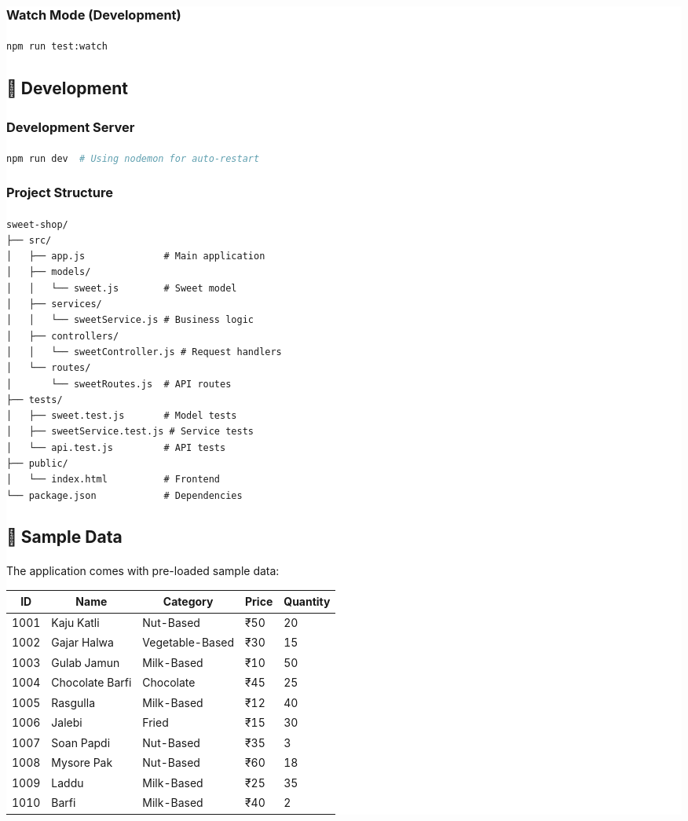 ### Watch Mode (Development)
```bash
npm run test:watch
```

## 🔧 Development

### Development Server
```bash
npm run dev  # Using nodemon for auto-restart
```

### Project Structure
```
sweet-shop/
├── src/
│   ├── app.js              # Main application
│   ├── models/
│   │   └── sweet.js        # Sweet model
│   ├── services/
│   │   └── sweetService.js # Business logic
│   ├── controllers/
│   │   └── sweetController.js # Request handlers
│   └── routes/
│       └── sweetRoutes.js  # API routes
├── tests/
│   ├── sweet.test.js       # Model tests
│   ├── sweetService.test.js # Service tests
│   └── api.test.js         # API tests
├── public/
│   └── index.html          # Frontend
└── package.json            # Dependencies
```

## 📝 Sample Data

The application comes with pre-loaded sample data:

| ID   | Name           | Category         | Price | Quantity |
|------|----------------|------------------|-------|----------|
| 1001 | Kaju Katli     | Nut-Based       | ₹50   | 20       |
| 1002 | Gajar Halwa    | Vegetable-Based | ₹30   | 15       |
| 1003 | Gulab Jamun    | Milk-Based      | ₹10   | 50       |
| 1004 | Chocolate Barfi| Chocolate       | ₹45   | 25       |
| 1005 | Rasgulla       | Milk-Based      | ₹12   | 40       |
| 1006 | Jalebi         | Fried           | ₹15   | 30       |
| 1007 | Soan Papdi     | Nut-Based       | ₹35   | 3        |
| 1008 | Mysore Pak     | Nut-Based       | ₹60   | 18       |
| 1009 | Laddu          | Milk-Based      | ₹25   | 35       |
| 1010 | Barfi          | Milk-Based      | ₹40   | 2        |
